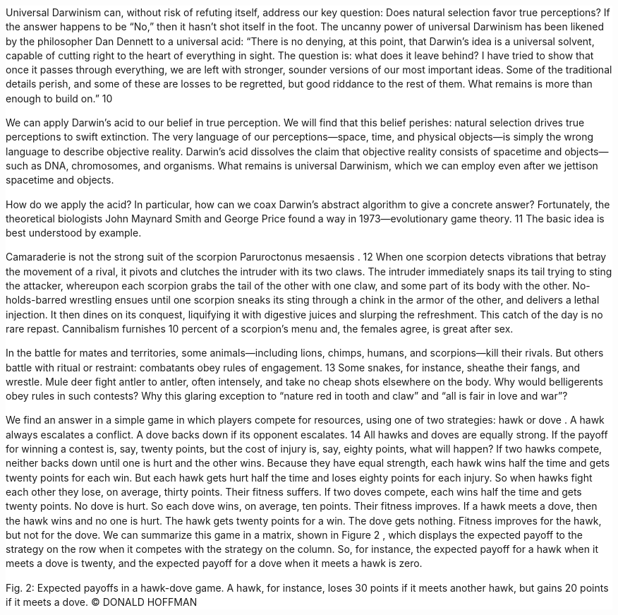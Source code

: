 Universal Darwinism can, without risk of refuting itself, address our key question: Does natural selection favor true perceptions? If the answer happens to be “No,” then it hasn’t shot itself in the foot. The uncanny power of universal Darwinism has been likened by the philosopher Dan Dennett to a universal acid: “There is no denying, at this point, that Darwin’s idea is a universal solvent, capable of cutting right to the heart of everything in sight. The question is: what does it leave behind? I have tried to show that once it passes through everything, we are left with stronger, sounder versions of our most important ideas. Some of the traditional details perish, and some of these are losses to be regretted, but good riddance to the rest of them. What remains is more than enough to build on.” 10

We can apply Darwin’s acid to our belief in true perception. We will find that this belief perishes: natural selection drives true perceptions to swift extinction. The very language of our perceptions—space, time, and physical objects—is simply the wrong language to describe objective reality. Darwin’s acid dissolves the claim that objective reality consists of spacetime and objects—such as DNA, chromosomes, and organisms. What remains is universal Darwinism, which we can employ even after we jettison spacetime and objects.

How do we apply the acid? In particular, how can we coax Darwin’s abstract algorithm to give a concrete answer? Fortunately, the theoretical biologists John Maynard Smith and George Price found a way in 1973—evolutionary game theory. 11 The basic idea is best understood by example.

Camaraderie is not the strong suit of the scorpion Paruroctonus mesaensis . 12 When one scorpion detects vibrations that betray the movement of a rival, it pivots and clutches the intruder with its two claws. The intruder immediately snaps its tail trying to sting the attacker, whereupon each scorpion grabs the tail of the other with one claw, and some part of its body with the other. No-holds-barred wrestling ensues until one scorpion sneaks its sting through a chink in the armor of the other, and delivers a lethal injection. It then dines on its conquest, liquifying it with digestive juices and slurping the refreshment. This catch of the day is no rare repast. Cannibalism furnishes 10 percent of a scorpion’s menu and, the females agree, is great after sex.

In the battle for mates and territories, some animals—including lions, chimps, humans, and scorpions—kill their rivals. But others battle with ritual or restraint: combatants obey rules of engagement. 13 Some snakes, for instance, sheathe their fangs, and wrestle. Mule deer fight antler to antler, often intensely, and take no cheap shots elsewhere on the body. Why would belligerents obey rules in such contests? Why this glaring exception to “nature red in tooth and claw” and “all is fair in love and war”?

We find an answer in a simple game in which players compete for resources, using one of two strategies: hawk or dove . A hawk always escalates a conflict. A dove backs down if its opponent escalates. 14 All hawks and doves are equally strong. If the payoff for winning a contest is, say, twenty points, but the cost of injury is, say, eighty points, what will happen? If two hawks compete, neither backs down until one is hurt and the other wins. Because they have equal strength, each hawk wins half the time and gets twenty points for each win. But each hawk gets hurt half the time and loses eighty points for each injury. So when hawks fight each other they lose, on average, thirty points. Their fitness suffers. If two doves compete, each wins half the time and gets twenty points. No dove is hurt. So each dove wins, on average, ten points. Their fitness improves. If a hawk meets a dove, then the hawk wins and no one is hurt. The hawk gets twenty points for a win. The dove gets nothing. Fitness improves for the hawk, but not for the dove.
We can summarize this game in a matrix, shown in Figure 2 , which displays the expected payoff to the strategy on the row when it competes with the strategy on the column. So, for instance, the expected payoff for a hawk when it meets a dove is twenty, and the expected payoff for a dove when it meets a hawk is zero.

Fig. 2: Expected payoffs in a hawk-dove game. A hawk, for instance, loses 30 points if it meets another hawk, but gains 20 points if it meets a dove. © DONALD HOFFMAN
